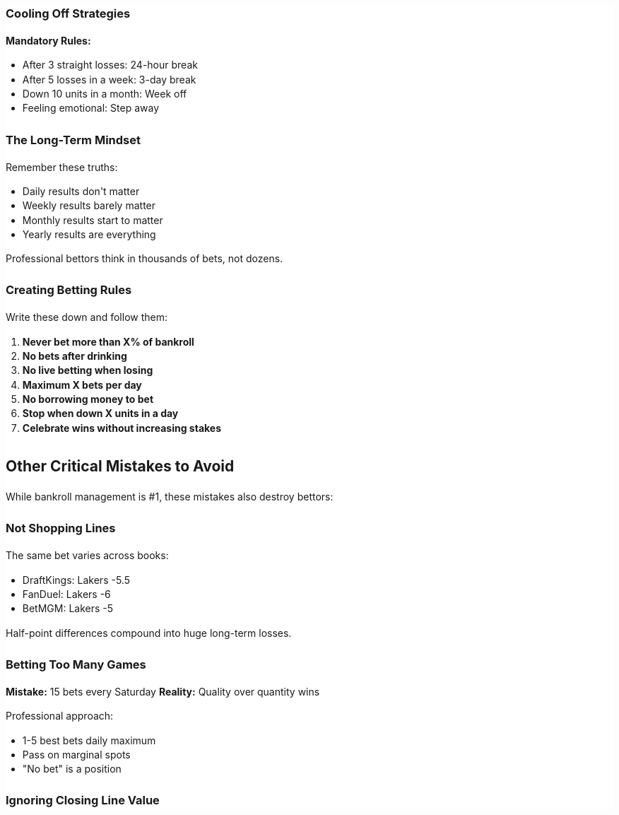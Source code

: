 ### Cooling Off Strategies

**Mandatory Rules:**
- After 3 straight losses: 24-hour break
- After 5 losses in a week: 3-day break
- Down 10 units in a month: Week off
- Feeling emotional: Step away

### The Long-Term Mindset

Remember these truths:
- Daily results don't matter
- Weekly results barely matter
- Monthly results start to matter
- Yearly results are everything

Professional bettors think in thousands of bets, not dozens.

### Creating Betting Rules

Write these down and follow them:

1. **Never bet more than X% of bankroll**
2. **No bets after drinking**
3. **No live betting when losing**
4. **Maximum X bets per day**
5. **No borrowing money to bet**
6. **Stop when down X units in a day**
7. **Celebrate wins without increasing stakes**

## Other Critical Mistakes to Avoid

While bankroll management is #1, these mistakes also destroy bettors:

### Not Shopping Lines

The same bet varies across books:
- DraftKings: Lakers -5.5
- FanDuel: Lakers -6
- BetMGM: Lakers -5

Half-point differences compound into huge long-term losses.

### Betting Too Many Games

**Mistake:** 15 bets every Saturday
**Reality:** Quality over quantity wins

Professional approach:
- 1-5 best bets daily maximum
- Pass on marginal spots
- "No bet" is a position

### Ignoring Closing Line Value
